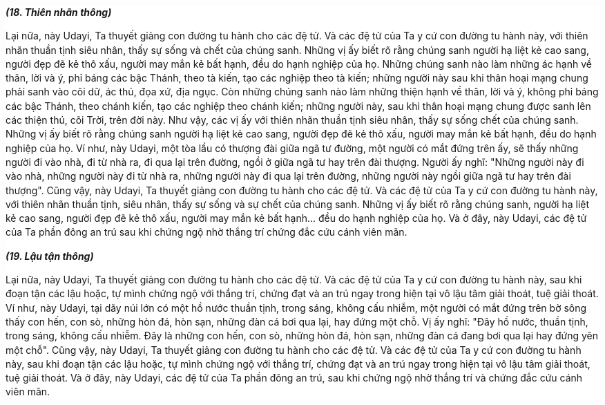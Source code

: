 
***(18. Thiên nhãn thông)***

Lại nữa, này Udayi, Ta thuyết giảng con đường tu hành cho các đệ tử. Và các đệ tử của Ta y cứ con
đường tu hành này, với thiên nhãn thuần tịnh siêu nhân, thấy sự sống và chết của chúng sanh. Những vị
ấy biết rõ rằng chúng sanh người hạ liệt kẻ cao sang, người đẹp đẽ kẻ thô xấu, người may mắn kẻ bất
hạnh, đều do hạnh nghiệp của họ. Những chúng sanh nào làm những ác hạnh về thân, lời và ý, phỉ báng
các bậc Thánh, theo tà kiến, tạo các nghiệp theo tà kiến; những người này sau khi thân hoại mạng chung
phải sanh vào cõi dữ, ác thú, đọa xứ, địa ngục. Còn những chúng sanh nào làm những thiện hạnh về
thân, lời và ý, không phỉ báng các bậc Thánh, theo chánh kiến, tạo các nghiệp theo chánh kiến; những
người này, sau khi thân hoại mạng chung được sanh lên các thiện thú, cõi Trời, trên đời này. Như vậy,
các vị ấy với thiên nhãn thuần tịnh siêu nhân, thấy sự sống chết của chúng sanh. Những vị ấy biết rõ
rằng chúng sanh người hạ liệt kẻ cao sang, người đẹp đẽ kẻ thô xấu, người may mắn kẻ bất hạnh, đều do
hạnh nghiệp của họ. Ví như, này Udayi, một tòa lầu có thượng đài giữa ngã tư đường, một người có mắt
đứng trên ấy, sẽ thấy những người đi vào nhà, đi từ nhà ra, đi qua lại trên đường, ngồi ở giữa ngã tư hay
trên đài thượng. Người ấy nghĩ: "Những người này đi vào nhà, những người này đi từ nhà ra, những
người này đi qua lại trên đường, những người này ngồi giữa ngã tư hay trên đài thượng". Cũng vậy, này
Udayi, Ta thuyết giảng con đường tu hành cho các đệ tử. Và các đệ tử của Ta y cứ con đường tu hành
này, với thiên nhãn thuần tịnh, siêu nhân, thấy sự sống và sự chết của chúng sanh. Những vị ấy biết rõ
rằng chúng sanh, người hạ liệt kẻ cao sang, người đẹp đẽ kẻ thô xấu, người may mắn kẻ bất hạnh...  đều
do hạnh nghiệp của họ. Và ở đây, này Udayi, các đệ tử của Ta phần đông an trú sau khi chứng ngộ nhờ
thắng trí chứng đắc cứu cánh viên mãn.


***(19. Lậu tận thông)***

Lại nữa, này Udayi, Ta thuyết giảng con đường tu hành cho các đệ tử. Và các đệ tử của Ta y cứ con
đường tu hành này, sau khi đoạn tận các lậu hoặc, tự mình chứng ngộ với thắng trí, chứng đạt và an trú
ngay trong hiện tại vô lậu tâm giải thoát, tuệ giải thoát. Ví như, này Udayi, tại dãy núi lớn có một hồ
nước thuần tịnh, trong sáng, không cấu nhiễm, một người có mắt đứng trên bờ sông thấy con hến, con
sò, những hòn đá, hòn sạn, những đàn cá bơi qua lại, hay đứng một chỗ. Vị ấy nghĩ: "Ðây hồ nước,
thuần tịnh, trong sáng, không cấu nhiễm. Ðây là những con hến, con sò, những hòn đá, hòn sạn, những
đàn cá đang bơi qua lại hay đứng yên một chỗ". Cũng vậy, này Udayi, Ta thuyết giảng con đường tu
hành cho các đệ tử. Và các đệ tử của Ta y cứ con đường tu hành này, sau khi đoạn tận các lậu hoặc, tự
mình chứng ngộ với thắng trí, chứng đạt và an trú ngay trong hiện tại vô lậu tâm giải thoát, tuệ giải
thoát. Và ở đây, này Udayi, các đệ tử của Ta phần đông an trú, sau khi chứng ngộ nhờ thắng trí và chứng
đắc cứu cánh viên mãn.

